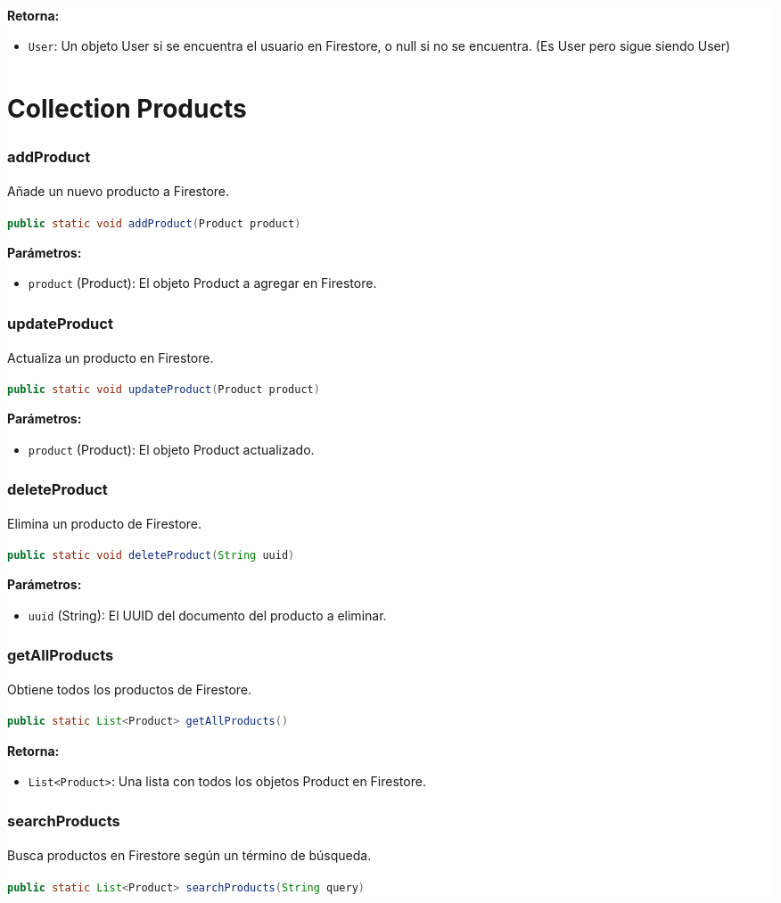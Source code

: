**Retorna:**
- `User`: Un objeto User si se encuentra el usuario en Firestore, o null si no se encuentra. (Es <Task>User pero sigue siendo User)

# Collection Products

### addProduct

Añade un nuevo producto a Firestore.

```java
public static void addProduct(Product product)
```

**Parámetros:**
- `product` (Product): El objeto Product a agregar en Firestore.

### updateProduct

Actualiza un producto en Firestore.

```java
public static void updateProduct(Product product)
```

**Parámetros:**
- `product` (Product): El objeto Product actualizado.

### deleteProduct

Elimina un producto de Firestore.

```java
public static void deleteProduct(String uuid)
```

**Parámetros:**
- `uuid` (String): El UUID del documento del producto a eliminar.

### getAllProducts

Obtiene todos los productos de Firestore.

```java
public static List<Product> getAllProducts()
```

**Retorna:**
- `List<Product>`: Una lista con todos los objetos Product en Firestore.

### searchProducts

Busca productos en Firestore según un término de búsqueda.

```java
public static List<Product> searchProducts(String query)
```
